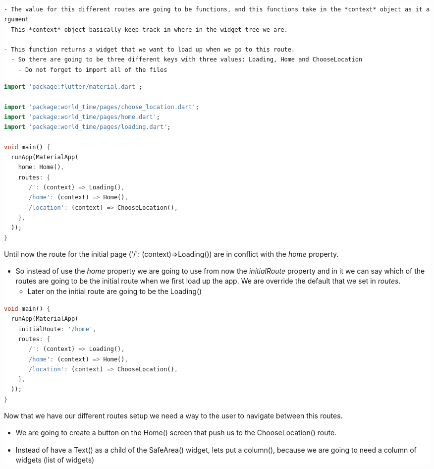     - The value for this different routes are going to be functions, and this functions take in the *context* object as it argument
    - This *context* object basically keep track in where in the widget tree we are.
    
    - This function returns a widget that we want to load up when we go to this route.
      - So there are going to be three different keys with three values: Loading, Home and ChooseLocation
        - Do not forget to import all of the files

```dart
import 'package:flutter/material.dart';

import 'package:world_time/pages/choose_location.dart';
import 'package:world_time/pages/home.dart';
import 'package:world_time/pages/loading.dart';

void main() {
  runApp(MaterialApp(
    home: Home(),
    routes: {
      '/': (context) => Loading(),
      '/home': (context) => Home(),
      '/location': (context) => ChooseLocation(),
    },
  ));
}
```

Until now the route for the initial page ('/': (context)=>Loading()) are in conflict with the *home* property.
- So instead of use the *home* property we are going to use from now the *initialRoute* property and in it we can say which of the routes are going to be the initial route when we first load up the app. We are override the default that we set in *routes*.
  - Later on the initial route are going to be the Loading()

```dart
void main() {
  runApp(MaterialApp(
    initialRoute: '/home',
    routes: {
      '/': (context) => Loading(),
      '/home': (context) => Home(),
      '/location': (context) => ChooseLocation(),
    },
  ));
}
```

Now that we have our different routes setup we need a way to the user to navigate between this routes.

- We are going to create a button on the Home() screen that push us to the ChooseLocation() route.

- Instead of have a Text() as a child of the SafeArea() widget, lets put a column(), because we are going to need a column of widgets (list of widgets)
